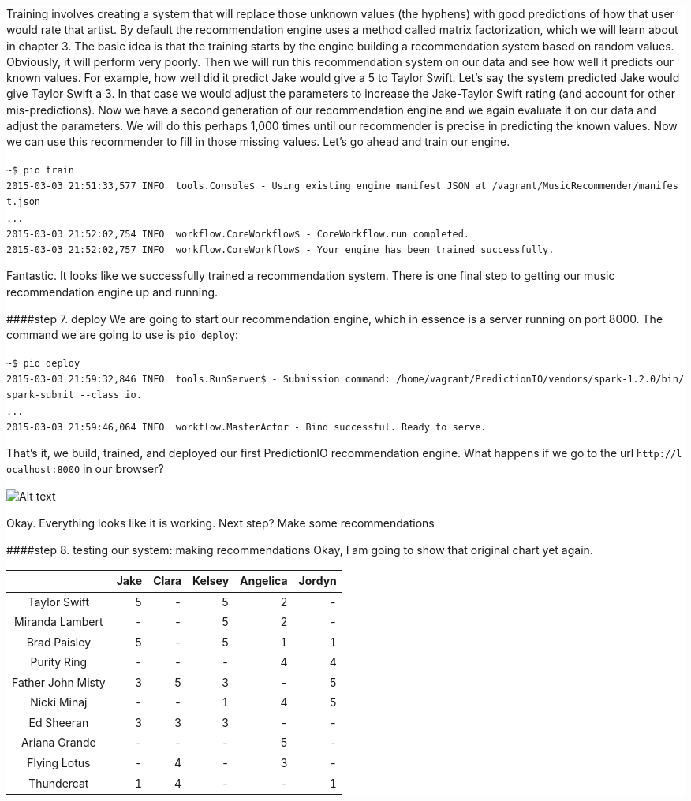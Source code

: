 Training involves creating a system that will replace those unknown values (the hyphens) with good predictions of how that user would rate that artist. By default the recommendation engine uses a method called matrix factorization, which we will learn about in chapter 3. The basic idea is that the training starts by the engine building a recommendation system based on random values. Obviously, it will perform very poorly. Then we will run this recommendation system on our data and see how well it predicts our known values. For example, how well did it predict Jake would give a 5 to Taylor Swift. Let’s say the system predicted Jake would give Taylor Swift a 3. In that case we would adjust the parameters to increase the Jake-Taylor  Swift rating (and account for other mis-predictions). Now we have a second generation of our recommendation engine and we again evaluate it on our data and adjust the parameters. We will do this perhaps 1,000 times until our recommender is precise in predicting the known values. Now we can use this recommender to fill in those missing values.  Let’s go ahead and train our engine.

```
~$ pio train
2015-03-03 21:51:33,577 INFO  tools.Console$ - Using existing engine manifest JSON at /vagrant/MusicRecommender/manifest.json
...
2015-03-03 21:52:02,754 INFO  workflow.CoreWorkflow$ - CoreWorkflow.run completed.
2015-03-03 21:52:02,757 INFO  workflow.CoreWorkflow$ - Your engine has been trained successfully.
```
Fantastic. It looks like we successfully trained a recommendation system. There is one final step to getting our music recommendation engine up and running.

####step 7. deploy
We are going to start our recommendation engine, which in essence is a server running on port 8000. The command we are going to use is `pio deploy`:

```
~$ pio deploy 
2015-03-03 21:59:32,846 INFO  tools.RunServer$ - Submission command: /home/vagrant/PredictionIO/vendors/spark-1.2.0/bin/spark-submit --class io.
...
2015-03-03 21:59:46,064 INFO  workflow.MasterActor - Bind successful. Ready to serve.
```
That’s it, we build, trained, and  deployed our first PredictionIO recommendation engine.
What happens if we go to the url `http://localhost:8000` in our browser?

![Alt text](http://guidetodatamining.com/markdownPics/screenshot2.png)

Okay. Everything looks like it is working.  Next step? Make some recommendations


####step 8. testing our system: making recommendations
Okay, I am going to show that original chart yet again.



| | Jake | Clara | Kelsey | Angelica | Jordyn |
|:-:|--:|--:|--:|--:|--:|
|Taylor Swift	| 5	| - 	| 5	| 2	| - |
|Miranda Lambert |	- |	-	| 5 |	2 | 	- |
| Brad Paisley	| 5	| - |	5	| 1	| 1 |
| Purity Ring |	- |	-	| -	 | 4	| 4 |
|Father John Misty |	3 |	5 |	3 | 	-	| 5 |
|Nicki Minaj |	-	| - | 	1	| 4 |	5 |
| Ed Sheeran	| 3 |	3	| 3 | 	- |	- |
| Ariana Grande |  	- |	- |	-	| 5 |	- |
| Flying Lotus |	-	| 4	| - | 3 | 	- |
| Thundercat |	1	| 4	| - | -	 |1 |